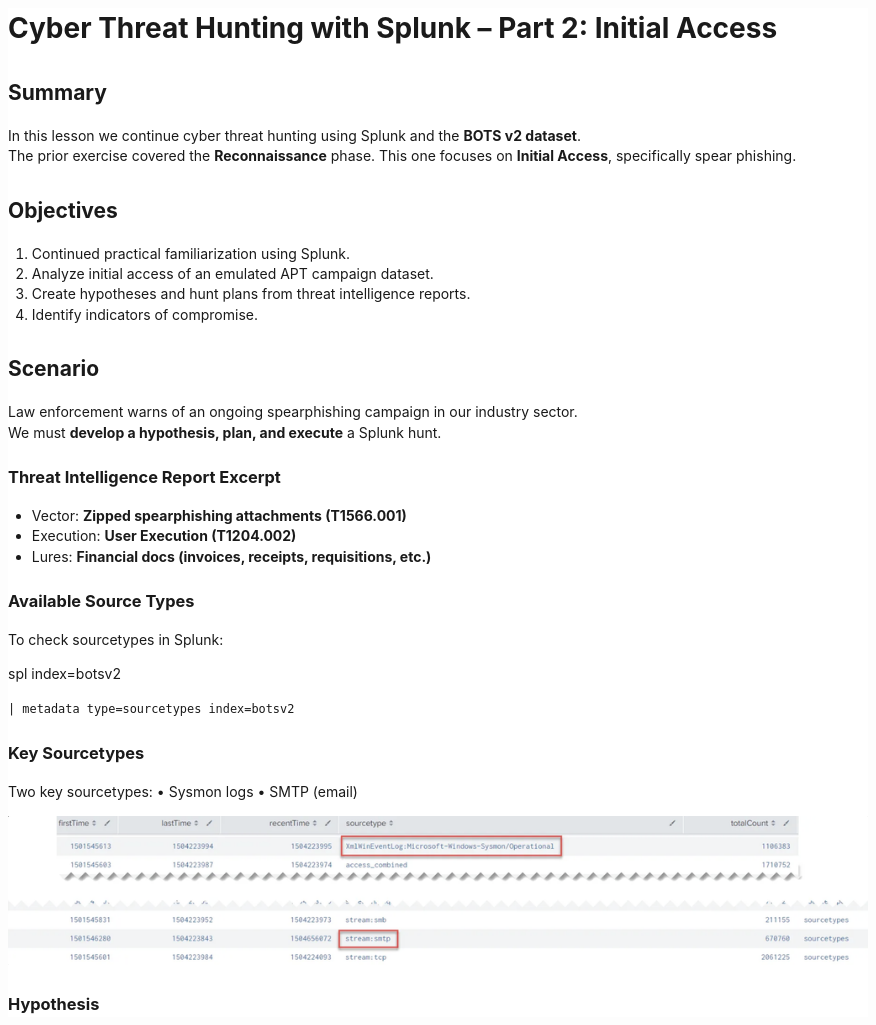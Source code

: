 # Cyber Threat Hunting with Splunk – Part 2: Initial Access

## Summary
In this lesson we continue cyber threat hunting using Splunk and the **BOTS v2 dataset**.  
The prior exercise covered the **Reconnaissance** phase. This one focuses on **Initial Access**, specifically spear phishing.


## Objectives
1. Continued practical familiarization using Splunk.  
2. Analyze initial access of an emulated APT campaign dataset.  
3. Create hypotheses and hunt plans from threat intelligence reports.  
4. Identify indicators of compromise.  


## Scenario
Law enforcement warns of an ongoing spearphishing campaign in our industry sector.  
We must **develop a hypothesis, plan, and execute** a Splunk hunt.

### Threat Intelligence Report Excerpt
- Vector: **Zipped spearphishing attachments (T1566.001)**  
- Execution: **User Execution (T1204.002)**  
- Lures: **Financial docs (invoices, receipts, requisitions, etc.)**

### Available Source Types
To check sourcetypes in Splunk:

spl
index=botsv2

`| metadata type=sourcetypes index=botsv2`

### Key Sourcetypes

Two key sourcetypes:
	•	Sysmon logs
	•	SMTP (email)

![Sysmon and SMTP](./images/sourcetypes.png)

### Hypothesis

